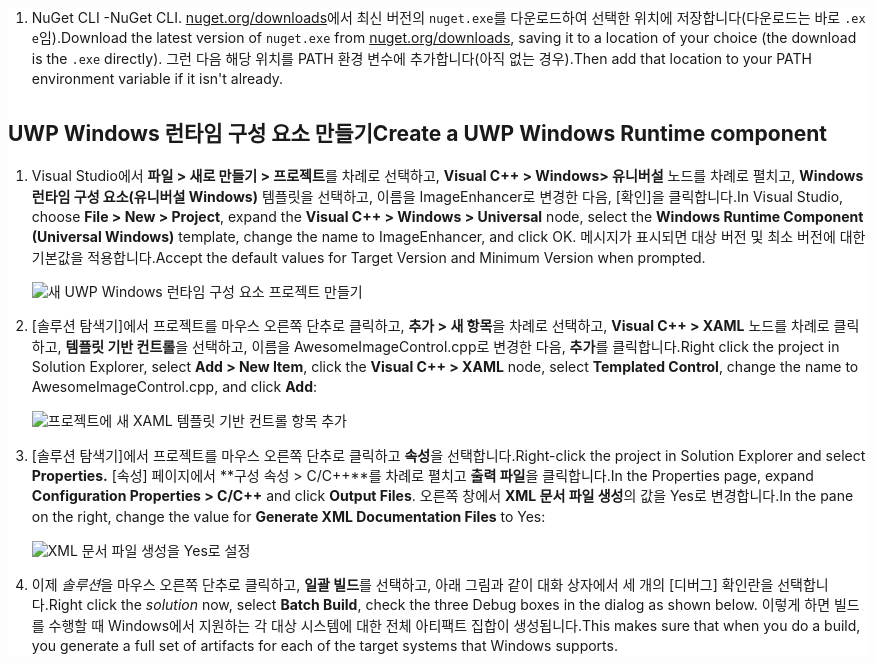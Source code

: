 1. <span data-ttu-id="e7721-111">NuGet CLI -</span><span class="sxs-lookup"><span data-stu-id="e7721-111">NuGet CLI.</span></span> <span data-ttu-id="e7721-112">[nuget.org/downloads](https://nuget.org/downloads)에서 최신 버전의 `nuget.exe`를 다운로드하여 선택한 위치에 저장합니다(다운로드는 바로 `.exe`임).</span><span class="sxs-lookup"><span data-stu-id="e7721-112">Download the latest version of `nuget.exe` from [nuget.org/downloads](https://nuget.org/downloads), saving it to a location of your choice (the download is the `.exe` directly).</span></span> <span data-ttu-id="e7721-113">그런 다음 해당 위치를 PATH 환경 변수에 추가합니다(아직 없는 경우).</span><span class="sxs-lookup"><span data-stu-id="e7721-113">Then add that location to your PATH environment variable if it isn't already.</span></span>

## <a name="create-a-uwp-windows-runtime-component"></a><span data-ttu-id="e7721-114">UWP Windows 런타임 구성 요소 만들기</span><span class="sxs-lookup"><span data-stu-id="e7721-114">Create a UWP Windows Runtime component</span></span>

1. <span data-ttu-id="e7721-115">Visual Studio에서 **파일 > 새로 만들기 > 프로젝트**를 차례로 선택하고, **Visual C++ > Windows> 유니버설** 노드를 차례로 펼치고, **Windows 런타임 구성 요소(유니버설 Windows)** 템플릿을 선택하고, 이름을 ImageEnhancer로 변경한 다음, [확인]을 클릭합니다.</span><span class="sxs-lookup"><span data-stu-id="e7721-115">In Visual Studio, choose **File > New > Project**, expand the **Visual C++ > Windows > Universal** node, select the **Windows Runtime Component (Universal Windows)** template, change the name to ImageEnhancer, and click OK.</span></span> <span data-ttu-id="e7721-116">메시지가 표시되면 대상 버전 및 최소 버전에 대한 기본값을 적용합니다.</span><span class="sxs-lookup"><span data-stu-id="e7721-116">Accept the default values for Target Version and Minimum Version when prompted.</span></span>

    ![새 UWP Windows 런타임 구성 요소 프로젝트 만들기](media/UWP-NewProject.png)

1. <span data-ttu-id="e7721-118">[솔루션 탐색기]에서 프로젝트를 마우스 오른쪽 단추로 클릭하고, **추가 > 새 항목**을 차례로 선택하고, **Visual C++ > XAML** 노드를 차례로 클릭하고, **템플릿 기반 컨트롤**을 선택하고, 이름을 AwesomeImageControl.cpp로 변경한 다음, **추가**를 클릭합니다.</span><span class="sxs-lookup"><span data-stu-id="e7721-118">Right click the project in Solution Explorer, select **Add > New Item**, click the **Visual C++ > XAML** node, select **Templated Control**, change the name to AwesomeImageControl.cpp, and click **Add**:</span></span>

    ![프로젝트에 새 XAML 템플릿 기반 컨트롤 항목 추가](media/UWP-NewXAMLControl.png)

1. <span data-ttu-id="e7721-120">[솔루션 탐색기]에서 프로젝트를 마우스 오른쪽 단추로 클릭하고 **속성**을 선택합니다.</span><span class="sxs-lookup"><span data-stu-id="e7721-120">Right-click the project in Solution Explorer and select **Properties.**</span></span> <span data-ttu-id="e7721-121">[속성] 페이지에서 **구성 속성 > C/C++**를 차례로 펼치고 **출력 파일**을 클릭합니다.</span><span class="sxs-lookup"><span data-stu-id="e7721-121">In the Properties page, expand **Configuration Properties > C/C++** and click **Output Files**.</span></span> <span data-ttu-id="e7721-122">오른쪽 창에서 **XML 문서 파일 생성**의 값을 Yes로 변경합니다.</span><span class="sxs-lookup"><span data-stu-id="e7721-122">In the pane on the right, change the value for **Generate XML Documentation Files** to Yes:</span></span>

    ![XML 문서 파일 생성을 Yes로 설정](media/UWP-GenerateXMLDocFiles.png)

1. <span data-ttu-id="e7721-124">이제 *솔루션*을 마우스 오른쪽 단추로 클릭하고, **일괄 빌드**를 선택하고, 아래 그림과 같이 대화 상자에서 세 개의 [디버그] 확인란을 선택합니다.</span><span class="sxs-lookup"><span data-stu-id="e7721-124">Right click the *solution* now, select **Batch Build**, check the three Debug boxes in the dialog as shown below.</span></span> <span data-ttu-id="e7721-125">이렇게 하면 빌드를 수행할 때 Windows에서 지원하는 각 대상 시스템에 대한 전체 아티팩트 집합이 생성됩니다.</span><span class="sxs-lookup"><span data-stu-id="e7721-125">This makes sure that when you do a build, you generate a full set of artifacts for each of the target systems that Windows supports.</span></span>

